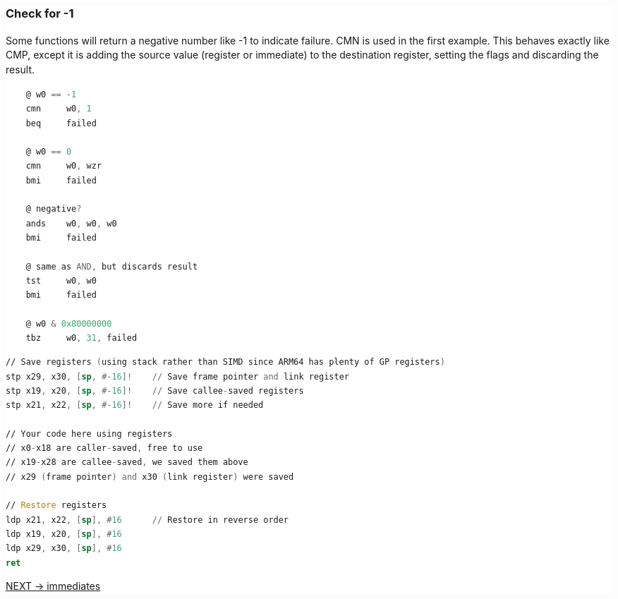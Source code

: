 ### Check for -1
Some functions will return a negative number like -1 to indicate failure. CMN is used in the first example. This behaves exactly like CMP, except it is adding the source value (register or immediate) to the destination register, setting the flags and discarding the result.
```asm
    @ w0 == -1
    cmn     w0, 1
    beq     failed

    @ w0 == 0
    cmn     w0, wzr
    bmi     failed

    @ negative?
    ands    w0, w0, w0
    bmi     failed

    @ same as AND, but discards result
    tst     w0, w0
    bmi     failed

    @ w0 & 0x80000000
    tbz     w0, 31, failed
```
```asm
// Save registers (using stack rather than SIMD since ARM64 has plenty of GP registers)
stp x29, x30, [sp, #-16]!    // Save frame pointer and link register
stp x19, x20, [sp, #-16]!    // Save callee-saved registers
stp x21, x22, [sp, #-16]!    // Save more if needed

// Your code here using registers
// x0-x18 are caller-saved, free to use
// x19-x28 are callee-saved, we saved them above
// x29 (frame pointer) and x30 (link register) were saved

// Restore registers
ldp x21, x22, [sp], #16      // Restore in reverse order
ldp x19, x20, [sp], #16
ldp x29, x30, [sp], #16
ret
```

[NEXT -> immediates](8_immediate.md)

<div align="center">